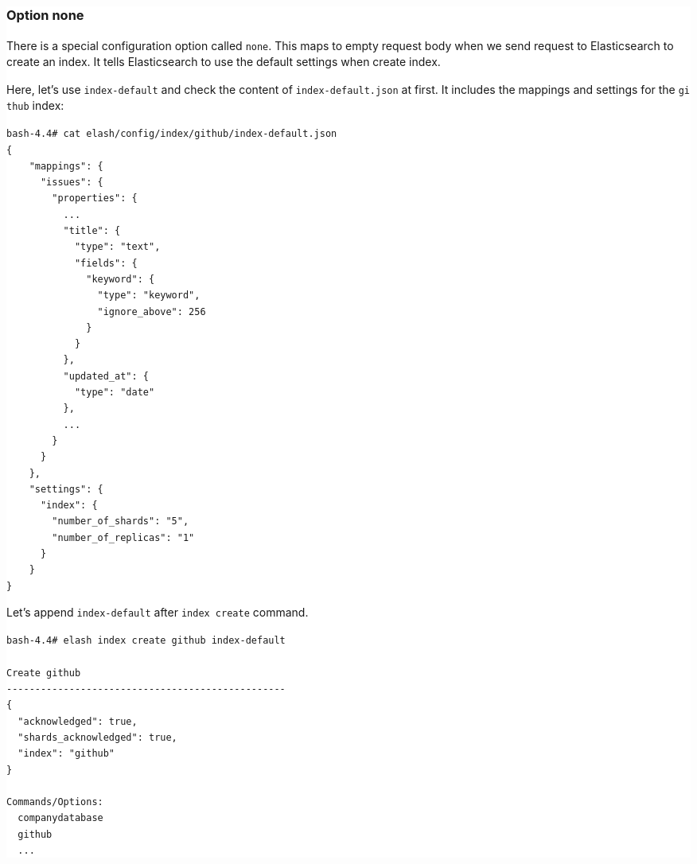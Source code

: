 ### Option none

There is a special configuration option called `none`. This maps to empty request body when we send request to Elasticsearch to create an index. It tells Elasticsearch to use the default settings when create index.

Here, let’s use `index-default` and check the content of `index-default.json` at first. It includes the mappings and settings for the `github` index:
```shell
bash-4.4# cat elash/config/index/github/index-default.json 
{
    "mappings": {
      "issues": {
        "properties": {
          ...
          "title": {
            "type": "text",
            "fields": {
              "keyword": {
                "type": "keyword",
                "ignore_above": 256
              }
            }
          },
          "updated_at": {
            "type": "date"
          },
          ...
        }
      }
    },
    "settings": {
      "index": {
        "number_of_shards": "5",
        "number_of_replicas": "1"
      }
    }
}
```

Let’s append `index-default` after `index create` command.
```shell
bash-4.4# elash index create github index-default

Create github
-------------------------------------------------
{
  "acknowledged": true,
  "shards_acknowledged": true,
  "index": "github"
}

Commands/Options:
  companydatabase
  github
  ...
```
